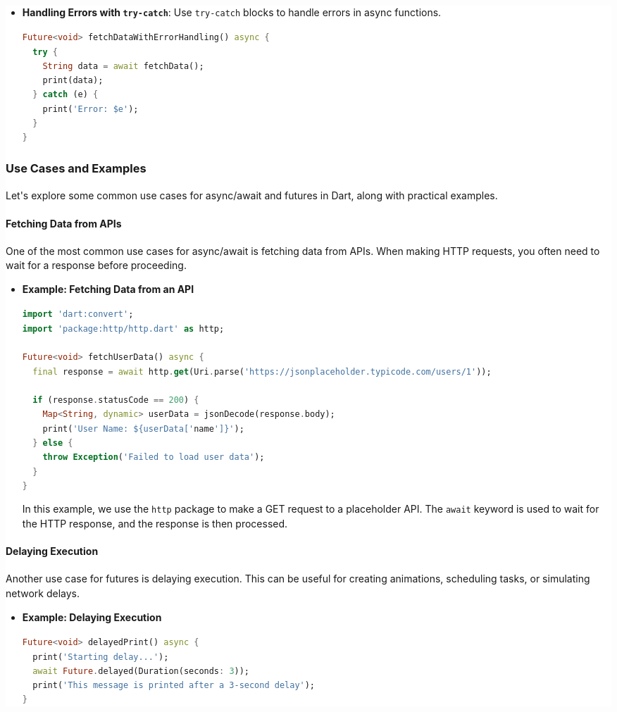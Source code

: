 - **Handling Errors with `try-catch`**: Use `try-catch` blocks to handle errors in async functions.

  ```dart
  Future<void> fetchDataWithErrorHandling() async {
    try {
      String data = await fetchData();
      print(data);
    } catch (e) {
      print('Error: $e');
    }
  }
  ```

### Use Cases and Examples

Let's explore some common use cases for async/await and futures in Dart, along with practical examples.

#### Fetching Data from APIs

One of the most common use cases for async/await is fetching data from APIs. When making HTTP requests, you often need to wait for a response before proceeding.

- **Example: Fetching Data from an API**

  ```dart
  import 'dart:convert';
  import 'package:http/http.dart' as http;

  Future<void> fetchUserData() async {
    final response = await http.get(Uri.parse('https://jsonplaceholder.typicode.com/users/1'));

    if (response.statusCode == 200) {
      Map<String, dynamic> userData = jsonDecode(response.body);
      print('User Name: ${userData['name']}');
    } else {
      throw Exception('Failed to load user data');
    }
  }
  ```

  In this example, we use the `http` package to make a GET request to a placeholder API. The `await` keyword is used to wait for the HTTP response, and the response is then processed.

#### Delaying Execution

Another use case for futures is delaying execution. This can be useful for creating animations, scheduling tasks, or simulating network delays.

- **Example: Delaying Execution**

  ```dart
  Future<void> delayedPrint() async {
    print('Starting delay...');
    await Future.delayed(Duration(seconds: 3));
    print('This message is printed after a 3-second delay');
  }
  ```
